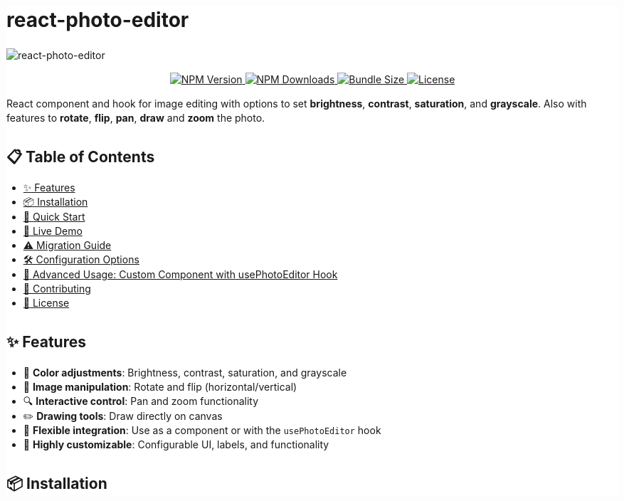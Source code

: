 # react-photo-editor

![react-photo-editor](https://github.com/musama619/react-photo-editor/blob/main/react-photo-editor.png)

<p align="center">
  <a href="https://www.npmjs.com/package/react-photo-editor">
    <img src="https://img.shields.io/npm/v/react-photo-editor.svg" alt="NPM Version" />
  </a>
  <a href="https://www.npmjs.com/package/react-photo-editor">
    <img src="https://img.shields.io/npm/dm/react-photo-editor.svg" alt="NPM Downloads" />
  </a>
  <a href="https://bundlephobia.com/package/react-photo-editor@3.0.0">
    <img src="https://img.shields.io/bundlephobia/minzip/react-photo-editor" alt="Bundle Size" />
  </a>
  <a href="https://github.com/musama619/react-photo-editor/blob/main/LICENSE">
    <img src="https://img.shields.io/npm/l/react-photo-editor.svg" alt="License" />
  </a>
</p>

React component and hook for image editing with options to set **brightness**, **contrast**, **saturation**, and **grayscale**. Also with features to **rotate**, **flip**, **pan**, **draw** and **zoom** the photo.

## 📋 Table of Contents

- [✨ Features](#-features)
- [📦 Installation](#-installation)
- [🚀 Quick Start](#-quick-start)
- [📱 Live Demo](#-live-demo)
- [⚠️ Migration Guide](#️-migration-guide)
- [🛠️ Configuration Options](#️-configuration-options)
- [🧰 Advanced Usage: Custom Component with usePhotoEditor Hook](#-advanced-usage-custom-component-with-usephotoeditor-hook)
- [🤝 Contributing](#-contributing)
- [📄 License](#-license)

## ✨ Features

- 🎨 **Color adjustments**: Brightness, contrast, saturation, and grayscale
- 🔄 **Image manipulation**: Rotate and flip (horizontal/vertical)
- 🔍 **Interactive control**: Pan and zoom functionality
- ✏️ **Drawing tools**: Draw directly on canvas
- 🧩 **Flexible integration**: Use as a component or with the `usePhotoEditor` hook
- 🎯 **Highly customizable**: Configurable UI, labels, and functionality

## 📦 Installation

